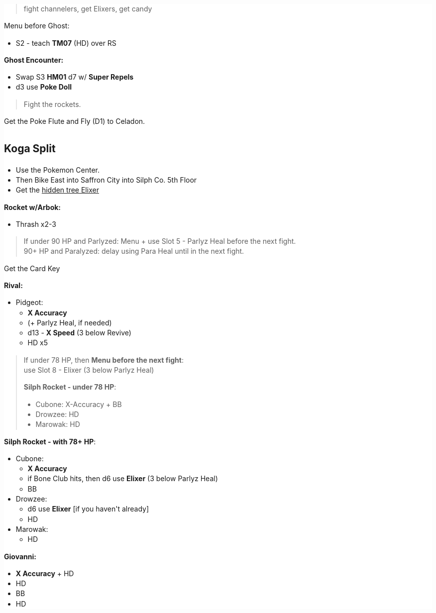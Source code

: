 > fight channelers, get Elixers, get candy

Menu before Ghost:
- S2 - teach **TM07** (HD) over RS

**Ghost Encounter:**
- Swap S3 **HM01** d7 w/ **Super Repels**
- d3 use **Poke Doll**

> Fight the rockets.

Get the Poke Flute and Fly (D1) to Celadon.

## Koga Split

- Use the Pokemon Center.
- Then Bike East into Saffron City into Silph Co. 5th Floor
- Get the [hidden tree Elixer](http://gunnermaniac.com/pokeworld?map=210#12/3)

**Rocket w/Arbok:**
- Thrash x2-3

> If under 90 HP and Parlyzed: Menu + use Slot 5 - Parlyz Heal before the next fight.      
> 90+ HP and Paralyzed: delay using Para Heal until in the next fight.     

Get the Card Key

**Rival:**
- Pidgeot:
	- **X Accuracy**
	- (+ Parlyz Heal, if needed)
	- d13 - **X Speed** (3 below Revive)
    - HD x5

> If under 78 HP, then **Menu before the next fight**:        
> use Slot 8 - Elixer (3 below Parlyz Heal)      
>      
> **Silph Rocket - under 78 HP**:      
> - Cubone: X-Accuracy + BB     
> - Drowzee: HD     
> - Marowak: HD     

**Silph Rocket - with 78+ HP**: 
- Cubone:
    - **X Accuracy**
    - if Bone Club hits, then d6 use **Elixer** (3 below Parlyz Heal)
    - BB
- Drowzee:
    - d6 use **Elixer** [if you haven't already]
    - HD
- Marowak:
    - HD

**Giovanni:**
- **X Accuracy** + HD
- HD
- BB
- HD
